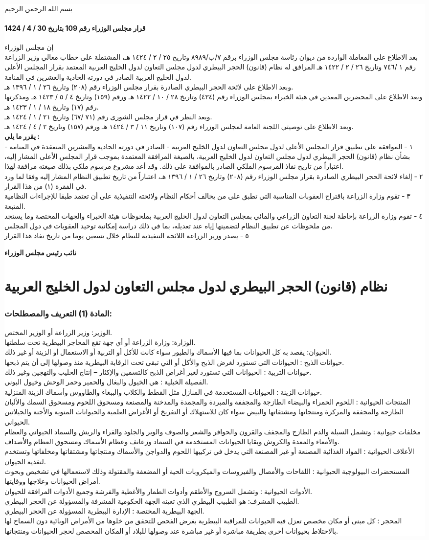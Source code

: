 بسم الله الرحمن الرحيم

#### قرار مجلس الوزراء رقم 109 بتاريخ 30 / 4 / 1424

إن مجلس الوزراء   
بعد الاطلاع على المعاملة الواردة من ديوان رئاسة مجلس الوزراء برقم ٧/ب/٨٩٨٩ وتاريخ ٢٥ / ٢ / ١٤٢٤ هـ، المشتملة على خطاب معالي وزير الزراعة رقم ١ /٧٤٦ وتاريخ ٢٦ / ٢ / ١٤٢٢ هـ المرافق له نظام (قانون) الحجر البيطري لدول مجلس التعاون لدول الخليج العربية المعتمد بقرار المجلس الأعلى لدول الخليج العربية الصادر في دورته الحادية والعشرين في المنامة.   
وبعد الاطلاع على لائحة الحجر البيطري الصادرة بقرار مجلس الوزراء رقم (٢٠٨) وتاريخ ٢٦ / ١ / ١٣٩٦ هـ.   
وبعد الاطلاع على المحضرين المعدين في هيئة الخبراء بمجلس الوزراء رقم (٤٣٤) وتاريخ ٢٨ / ١٠ / ١٤٢٢ هـ ورقم (١٥٩) وتاريخ ٤ / ٥ / ١٤٢٣ هـ ومذكرتها رقم (١٧) وتاريخ ١٨ / ١ / ١٤٢٣ هـ.   
وبعد النظر في قرار مجلس الشورى رقم (٧١ /٦٧) وتاريخ ٢١ / ١ / ١٤٢٤ هـ.   
وبعد الاطلاع على توصيتي اللجنة العامة لمجلس الوزراء رقم (١٠٧) وتاريخ ١١ / ٣ / ١٤٢٤ هـ ورقم (١٥٧) وتاريخ ٢ / ٤ / ١٤٢٤ هـ.   
**يقرر ما يلي :**  
١ - الموافقة على تطبيق قرار المجلس الأعلى لدول مجلس التعاون لدول الخليج العربية - الصادر في دورته الحادية والعشرين المنعقدة في المنامة - بشأن نظام (قانون) الحجر البيطري لدول مجلس التعاون لدول الخليج العربية، بالصيغة المرافقة المعتمدة بموجب قرار المجلس الأعلى المشار إليه، اعتباراً من تاريخ نفاذ المرسوم الملكي الصادر بالموافقة على ذلك. وقد أعد مشروع مرسوم ملكي بذلك صيغته مرافقة لهذا.   
٢ - إلغاء لائحة الحجر البيطري الصادرة بقرار مجلس الوزراء رقم (٢٠٨) وتاريخ ٢٦ / ١ / ١٣٩٦ هـ، اعتباراً من تاريخ تطبيق النظام المشار إليه وفقا لما ورد في الفقرة (١) من هذا القرار.   
٣ - تقوم وزارة الزراعة باقتراح العقوبات المناسبة التي تطبق على من يخالف أحكام النظام ولائحته التنفيذية على أن تعتمد طبقا للإجراءات النظامية المتبعة.   
٤ - تقوم وزارة الزراعة بإحاطة لجنة التعاون الزراعي والمائي بمجلس التعاون لدول الخليج العربية بملحوظات هيئة الخبراء والجهات المختصة وما يستجد من ملحوظات عن تطبيق النظام لتضمينها إياه عند تعديله، بما في ذلك دراسة إمكانية توحيد العقوبات في دول المجلس.   
٥ - يصدر وزير الزراعة اللائحة التنفيذية للنظام خلال تسعين يوما من تاريخ نفاذ هذا القرار

**نائب رئيس مجلس الوزراء**

# نظام (قانون) الحجر البيطري لدول مجلس التعاون لدول الخليج العربية

###  المادة (1) التعريف والمصطلحات: 

الوزير: وزير الزراعة أو الوزير المختص.   
الوزارة: وزارة الزراعة أو أي جهة تقع المحاجر البيطرية تحت سلطتها.  
الحيوان: يقصد به كل الحيوانات بما فيها الأسماك والطيور سواء كانت للأكل أو التربية أو الاستعمال أو الزينة أو غير ذلك.  
حيوانات الذبح : الحيوانات التي تستورد لغرض الذبح والأكل أو التي تبقى تحت الرقابة البيطرية منذ وصولها إلى أن يتم ذبحها.  
حيوانات التربية : الحيوانات التي تستورد لغير أغراض الذبح كالتسمين والإكثار – إنتاج الحليب والتهجين وغير ذلك.  
الفصيلة الخيلية : هي الخيول والبغال والحمير وحمر الوحش وخيول البوني.  
حيوانات الزينة : الحيوانات المستخدمة في المنازل مثل القطط والكلاب والببغاء والطاووس وأسماك الزينة المنزلية.  
المنتجات الحيوانية : اللحوم الحمراء والبيضاء الطازجة والمجففة والمبردة والمجمدة والمدخنة والمصنعة ومسحوق اللحوم ومسحوق السمك والألبان الطازجة والمجففة والمركزة ومنتجاتها ومشتقاتها والبيض سواء كان للاستهلاك أو التفريخ أو الأغراض العلمية والحيوانات المنوية والأجنة والجيلاتين الحيواني.  
مخلفات حيوانية : وتشمل السبلة والدم الطازج والمجفف والقرون والحوافر والشعر والصوف والوبر والجلود والفراء والريش والسماد الحيواني والعظام والأمعاء والمعدة والكروش وبقايا الحيوانات المستخدمة في السماد وزعانف وعظام الأسماك ومسحوق العظام والأصداف.   
الأعلاف الحيوانية : المواد الغذائية المصنعة أو غير المصنعة التي يدخل في تركيبها اللحوم والدواجن والأسماك ومنتجاتها ومشتقاتها ومخلفاتها وتستخدم لتغذية الحيوان.   
المستحضرات البيولوجية الحيوانية : اللقاحات والأمصال والفيروسات والميكروبات الحية أو المضعفة والمقتولة وذلك لاستعمالها في تشخيص وبحوث أمراض الحيوانات وعلاجها ووقايتها.  
الأدوات الحيوانية : وتشمل السروج والأطقم وأدوات الطمار والأغطية والفرشة وجميع الأدوات المرافقة للحيوان.  
الطبيب المشرف: هو الطبيب البيطري الذي تعينه الجهة الحكومية المشرفة والمسؤولة عن الحجر البيطري.  
الجهة البيطرية المختصة : الإدارة البيطرية المسؤولة عن الحجر البيطري.  
المحجر : كل مبنى أو مكان مخصص تعزل فيه الحيوانات للمراقبة البيطرية بغرض الفحص للتحقق من خلوها من الأمراض الوبائية دون السماح لها بالاختلاط بحيوانات أخرى بطريقة مباشرة أو غير مباشرة عند وصولها للبلاد أو المكان المخصص لحجر الحيوانات ومنتجاتها.  